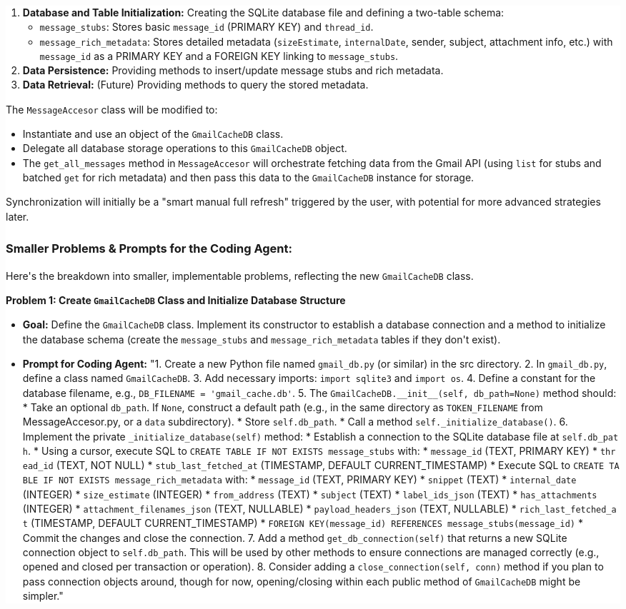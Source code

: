 1.  **Database and Table Initialization:** Creating the SQLite database file and defining a two-table schema:
    *   `message_stubs`: Stores basic `message_id` (PRIMARY KEY) and `thread_id`.
    *   `message_rich_metadata`: Stores detailed metadata (`sizeEstimate`, `internalDate`, sender, subject, attachment info, etc.) with `message_id` as a PRIMARY KEY and a FOREIGN KEY linking to `message_stubs`.
2.  **Data Persistence:** Providing methods to insert/update message stubs and rich metadata.
3.  **Data Retrieval:** (Future) Providing methods to query the stored metadata.

The `MessageAccesor` class will be modified to:
*   Instantiate and use an object of the `GmailCacheDB` class.
*   Delegate all database storage operations to this `GmailCacheDB` object.
*   The `get_all_messages` method in `MessageAccesor` will orchestrate fetching data from the Gmail API (using `list` for stubs and batched `get` for rich metadata) and then pass this data to the `GmailCacheDB` instance for storage.

Synchronization will initially be a "smart manual full refresh" triggered by the user, with potential for more advanced strategies later.

### Smaller Problems & Prompts for the Coding Agent:

Here's the breakdown into smaller, implementable problems, reflecting the new `GmailCacheDB` class.

**Problem 1: Create `GmailCacheDB` Class and Initialize Database Structure**

*   **Goal:** Define the `GmailCacheDB` class. Implement its constructor to establish a database connection and a method to initialize the database schema (create the `message_stubs` and `message_rich_metadata` tables if they don't exist).

*   **Prompt for Coding Agent:**
    "1. Create a new Python file named `gmail_db.py` (or similar) in the src directory.
    2.  In `gmail_db.py`, define a class named `GmailCacheDB`.
    3.  Add necessary imports: `import sqlite3` and `import os`.
    4.  Define a constant for the database filename, e.g., `DB_FILENAME = 'gmail_cache.db'`.
    5.  The `GmailCacheDB.__init__(self, db_path=None)` method should:
        *   Take an optional `db_path`. If `None`, construct a default path (e.g., in the same directory as `TOKEN_FILENAME` from MessageAccesor.py, or a `data` subdirectory).
        *   Store `self.db_path`.
        *   Call a method `self._initialize_database()`.
    6.  Implement the private `_initialize_database(self)` method:
        *   Establish a connection to the SQLite database file at `self.db_path`.
        *   Using a cursor, execute SQL to `CREATE TABLE IF NOT EXISTS message_stubs` with:
            *   `message_id` (TEXT, PRIMARY KEY)
            *   `thread_id` (TEXT, NOT NULL)
            *   `stub_last_fetched_at` (TIMESTAMP, DEFAULT CURRENT_TIMESTAMP)
        *   Execute SQL to `CREATE TABLE IF NOT EXISTS message_rich_metadata` with:
            *   `message_id` (TEXT, PRIMARY KEY)
            *   `snippet` (TEXT)
            *   `internal_date` (INTEGER)
            *   `size_estimate` (INTEGER)
            *   `from_address` (TEXT)
            *   `subject` (TEXT)
            *   `label_ids_json` (TEXT)
            *   `has_attachments` (INTEGER)
            *   `attachment_filenames_json` (TEXT, NULLABLE)
            *   `payload_headers_json` (TEXT, NULLABLE)
            *   `rich_last_fetched_at` (TIMESTAMP, DEFAULT CURRENT_TIMESTAMP)
            *   `FOREIGN KEY(message_id) REFERENCES message_stubs(message_id)`
        *   Commit the changes and close the connection.
    7.  Add a method `get_db_connection(self)` that returns a new SQLite connection object to `self.db_path`. This will be used by other methods to ensure connections are managed correctly (e.g., opened and closed per transaction or operation).
    8.  Consider adding a `close_connection(self, conn)` method if you plan to pass connection objects around, though for now, opening/closing within each public method of `GmailCacheDB` might be simpler."
